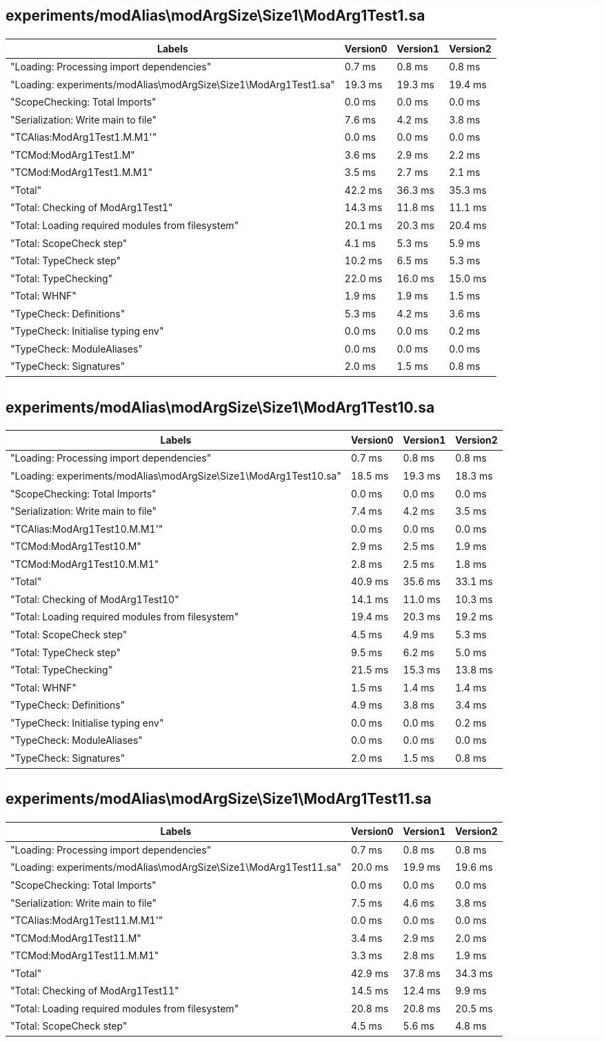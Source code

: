 # 
## experiments/modAlias\modArgSize\Size1\ModArg1Test1.sa

Labels|Version0|Version1|Version2
---|---|---|---
"Loading: Processing import dependencies"|0.7 ms|0.8 ms|0.8 ms
"Loading: experiments/modAlias\\modArgSize\\Size1\\ModArg1Test1.sa"|19.3 ms|19.3 ms|19.4 ms
"ScopeChecking: Total Imports"|0.0 ms|0.0 ms|0.0 ms
"Serialization: Write main to file"|7.6 ms|4.2 ms|3.8 ms
"TCAlias:ModArg1Test1.M.M1'"|0.0 ms|0.0 ms|0.0 ms
"TCMod:ModArg1Test1.M"|3.6 ms|2.9 ms|2.2 ms
"TCMod:ModArg1Test1.M.M1"|3.5 ms|2.7 ms|2.1 ms
"Total"|42.2 ms|36.3 ms|35.3 ms
"Total: Checking of ModArg1Test1"|14.3 ms|11.8 ms|11.1 ms
"Total: Loading required modules from filesystem"|20.1 ms|20.3 ms|20.4 ms
"Total: ScopeCheck step"|4.1 ms|5.3 ms|5.9 ms
"Total: TypeCheck step"|10.2 ms|6.5 ms|5.3 ms
"Total: TypeChecking"|22.0 ms|16.0 ms|15.0 ms
"Total: WHNF"|1.9 ms|1.9 ms|1.5 ms
"TypeCheck: Definitions"|5.3 ms|4.2 ms|3.6 ms
"TypeCheck: Initialise typing env"|0.0 ms|0.0 ms|0.2 ms
"TypeCheck: ModuleAliases"|0.0 ms|0.0 ms|0.0 ms
"TypeCheck: Signatures"|2.0 ms|1.5 ms|0.8 ms

## experiments/modAlias\modArgSize\Size1\ModArg1Test10.sa

Labels|Version0|Version1|Version2
---|---|---|---
"Loading: Processing import dependencies"|0.7 ms|0.8 ms|0.8 ms
"Loading: experiments/modAlias\\modArgSize\\Size1\\ModArg1Test10.sa"|18.5 ms|19.3 ms|18.3 ms
"ScopeChecking: Total Imports"|0.0 ms|0.0 ms|0.0 ms
"Serialization: Write main to file"|7.4 ms|4.2 ms|3.5 ms
"TCAlias:ModArg1Test10.M.M1'"|0.0 ms|0.0 ms|0.0 ms
"TCMod:ModArg1Test10.M"|2.9 ms|2.5 ms|1.9 ms
"TCMod:ModArg1Test10.M.M1"|2.8 ms|2.5 ms|1.8 ms
"Total"|40.9 ms|35.6 ms|33.1 ms
"Total: Checking of ModArg1Test10"|14.1 ms|11.0 ms|10.3 ms
"Total: Loading required modules from filesystem"|19.4 ms|20.3 ms|19.2 ms
"Total: ScopeCheck step"|4.5 ms|4.9 ms|5.3 ms
"Total: TypeCheck step"|9.5 ms|6.2 ms|5.0 ms
"Total: TypeChecking"|21.5 ms|15.3 ms|13.8 ms
"Total: WHNF"|1.5 ms|1.4 ms|1.4 ms
"TypeCheck: Definitions"|4.9 ms|3.8 ms|3.4 ms
"TypeCheck: Initialise typing env"|0.0 ms|0.0 ms|0.2 ms
"TypeCheck: ModuleAliases"|0.0 ms|0.0 ms|0.0 ms
"TypeCheck: Signatures"|2.0 ms|1.5 ms|0.8 ms

## experiments/modAlias\modArgSize\Size1\ModArg1Test11.sa

Labels|Version0|Version1|Version2
---|---|---|---
"Loading: Processing import dependencies"|0.7 ms|0.8 ms|0.8 ms
"Loading: experiments/modAlias\\modArgSize\\Size1\\ModArg1Test11.sa"|20.0 ms|19.9 ms|19.6 ms
"ScopeChecking: Total Imports"|0.0 ms|0.0 ms|0.0 ms
"Serialization: Write main to file"|7.5 ms|4.6 ms|3.8 ms
"TCAlias:ModArg1Test11.M.M1'"|0.0 ms|0.0 ms|0.0 ms
"TCMod:ModArg1Test11.M"|3.4 ms|2.9 ms|2.0 ms
"TCMod:ModArg1Test11.M.M1"|3.3 ms|2.8 ms|1.9 ms
"Total"|42.9 ms|37.8 ms|34.3 ms
"Total: Checking of ModArg1Test11"|14.5 ms|12.4 ms|9.9 ms
"Total: Loading required modules from filesystem"|20.8 ms|20.8 ms|20.5 ms
"Total: ScopeCheck step"|4.5 ms|5.6 ms|4.8 ms